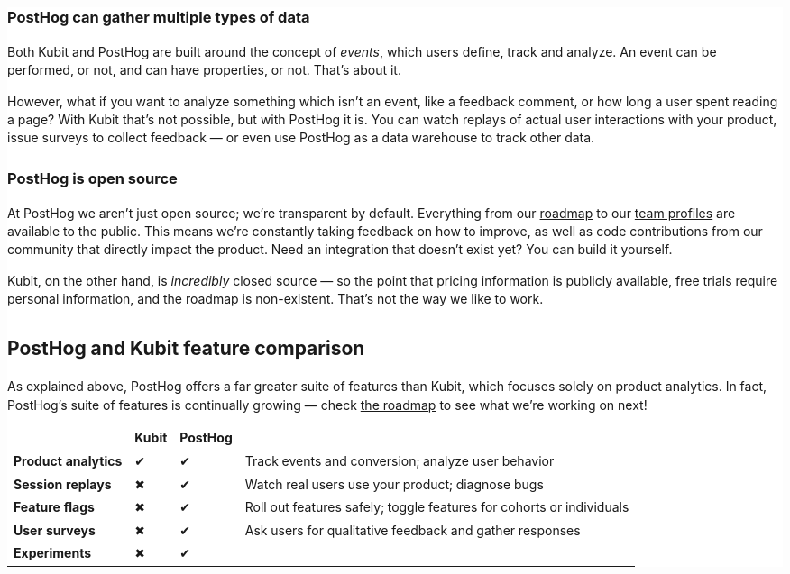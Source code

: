 ### PostHog can gather multiple types of data
Both Kubit and PostHog are built around the concept of _events_, which users define, track and analyze. An event can be performed, or not, and can have properties, or not. That’s about it. 

However, what if you want to analyze something which isn’t an event, like a feedback comment, or how long a user spent reading a page? With Kubit that’s not possible, but with PostHog it is. You can watch replays of actual user interactions with your product, issue surveys to collect feedback — or even use PostHog as a data warehouse to track other data. 

### PostHog is open source 
At PostHog we aren’t just open source; we’re transparent by default. Everything from our [roadmap](/roadmap) to our [team profiles](/team) are available to the public. This means we’re constantly taking feedback on how to improve, as well as code contributions from our community that directly impact the product. Need an integration that doesn’t exist yet? You can build it yourself. 

Kubit, on the other hand, is _incredibly_ closed source — so the point that pricing information is publicly available, free trials require personal information, and the roadmap is non-existent. That’s not the way we like to work.  

## PostHog and Kubit feature comparison
As explained above, PostHog offers a far greater suite of features than Kubit, which focuses solely on product analytics. In fact, PostHog’s suite of features is continually growing — check [the roadmap](/roadmap) to see what we’re working on next!

<div className="overflow-x-auto -mx-5 px-5">
<table className="w-full mt-4" style="min-width: 600px;">
    <thead>
        <tr>
          <td className="w-3/12"></td>
            <td><strong>Kubit</strong></td>
            <td><strong>PostHog</strong></td>
            <td></td>
        </tr>
    </thead>
    <tbody>
        <tr>
            <td><strong>Product analytics</strong></td>
            <td className="text-center"><span className="text-green text-lg">✔</span></td>
            <td className="text-center"><span className="text-green text-lg">✔</span></td>
            <td>Track events and conversion; analyze user behavior</td>
        </tr>
        <tr>
            <td><strong>Session replays</strong></td>
            <td className="text-center"><span className="text-red text-lg">✖</span></td>
            <td className="text-center"><span className="text-green text-lg">✔</span></td>
            <td>Watch real users use your product; diagnose bugs</td>
        </tr>
        <tr>
            <td><strong>Feature flags</strong></td>
            <td className="text-center"><span className="text-red text-lg">✖</span></td>
            <td className="text-center"><span className="text-green text-lg">✔</span></td>
            <td>Roll out features safely; toggle features for cohorts or individuals</td>
        </tr>
        <tr>
            <td><strong>User surveys</strong></td>
            <td className="text-center"><span className="text-red text-lg">✖</span></td>
            <td className="text-center"><span className="text-green text-lg">✔</span></td>
            <td>Ask users for qualitative feedback and gather responses</td>
        </tr>
        <tr>
            <td><strong>Experiments</strong></td>
            <td className="text-center"><span className="text-red text-lg">✖</span></td>
            <td className="text-center"><span className="text-green text-lg">✔</span></td>
